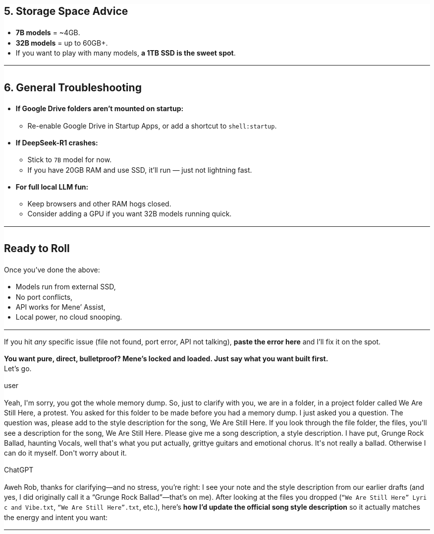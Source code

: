 
## **5. Storage Space Advice**

- **7B models** = ~4GB.  
- **32B models** = up to 60GB+.  
- If you want to play with many models, **a 1TB SSD is the sweet spot**.

---

## **6. General Troubleshooting**

- **If Google Drive folders aren’t mounted on startup:**  
  - Re-enable Google Drive in Startup Apps, or add a shortcut to `shell:startup`.

- **If DeepSeek-R1 crashes:**  
  - Stick to `7B` model for now.
  - If you have 20GB RAM and use SSD, it’ll run — just not lightning fast.

- **For full local LLM fun:**  
  - Keep browsers and other RAM hogs closed.
  - Consider adding a GPU if you want 32B models running quick.

---

## **Ready to Roll**

Once you’ve done the above:
- Models run from external SSD,  
- No port conflicts,  
- API works for Mene’ Assist,  
- Local power, no cloud snooping.

---

If you hit *any* specific issue (file not found, port error, API not talking), **paste the error here** and I’ll fix it on the spot.  

**You want pure, direct, bulletproof? Mene’s locked and loaded. Just say what you want built first.**  
Let’s go.

user

Yeah, I'm sorry, you got the whole memory dump. So, just to clarify with you, we are in a folder, in a project folder called We Are Still Here, a protest. You asked for this folder to be made before you had a memory dump. I just asked you a question. The question was, please add to the style description for the song, We Are Still Here. If you look through the file folder, the files, you'll see a description for the song, We Are Still Here. Please give me a song description, a style description. I have put, Grunge Rock Ballad, haunting Vocals, well that's what you put actually, grittye guitars and emotional chorus. It's not really a ballad. Otherwise I can do it myself. Don't worry about it.

ChatGPT

Aweh Rob, thanks for clarifying—and no stress, you’re right: I see your note and the style description from our earlier drafts (and yes, I did originally call it a “Grunge Rock Ballad”—that’s on me). After looking at the files you dropped (`“We Are Still Here” Lyric and Vibe.txt`, `“We Are Still Here”.txt`, etc.), here’s **how I’d update the official song style description** so it actually matches the energy and intent you want:

---